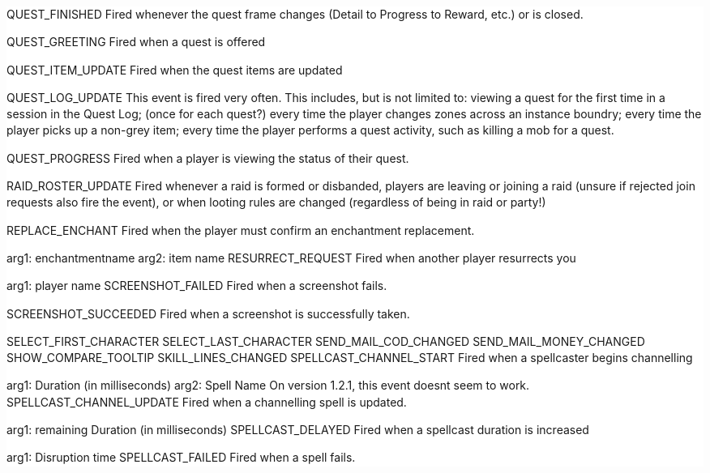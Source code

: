 QUEST_FINISHED
Fired whenever the quest frame changes (Detail to Progress to Reward, etc.) or is closed.

QUEST_GREETING
Fired when a quest is offered

QUEST_ITEM_UPDATE
Fired when the quest items are updated

QUEST_LOG_UPDATE
This event is fired very often. This includes, but is not limited to: viewing a quest for the first time in a session in the Quest Log; (once for each quest?) every time the player changes zones across an instance boundry; every time the player picks up a non-grey item; every time the player performs a quest activity, such as killing a mob for a quest.

QUEST_PROGRESS
Fired when a player is viewing the status of their quest.

RAID_ROSTER_UPDATE
Fired whenever a raid is formed or disbanded, players are leaving or joining a raid (unsure if rejected join requests also fire the event), or when looting rules are changed (regardless of being in raid or party!)

REPLACE_ENCHANT
Fired when the player must confirm an enchantment replacement.

arg1: enchantmentname
arg2: item name
RESURRECT_REQUEST
Fired when another player resurrects you

arg1: player name
SCREENSHOT_FAILED
Fired when a screenshot fails.

SCREENSHOT_SUCCEEDED
Fired when a screenshot is successfully taken.

SELECT_FIRST_CHARACTER
SELECT_LAST_CHARACTER
SEND_MAIL_COD_CHANGED
SEND_MAIL_MONEY_CHANGED
SHOW_COMPARE_TOOLTIP
SKILL_LINES_CHANGED
SPELLCAST_CHANNEL_START
Fired when a spellcaster begins channelling

arg1: Duration (in milliseconds)
arg2: Spell Name On version 1.2.1, this event doesnt seem to work.
SPELLCAST_CHANNEL_UPDATE
Fired when a channelling spell is updated.

arg1: remaining Duration (in milliseconds)
SPELLCAST_DELAYED
Fired when a spellcast duration is increased

arg1: Disruption time
SPELLCAST_FAILED
Fired when a spell fails.

